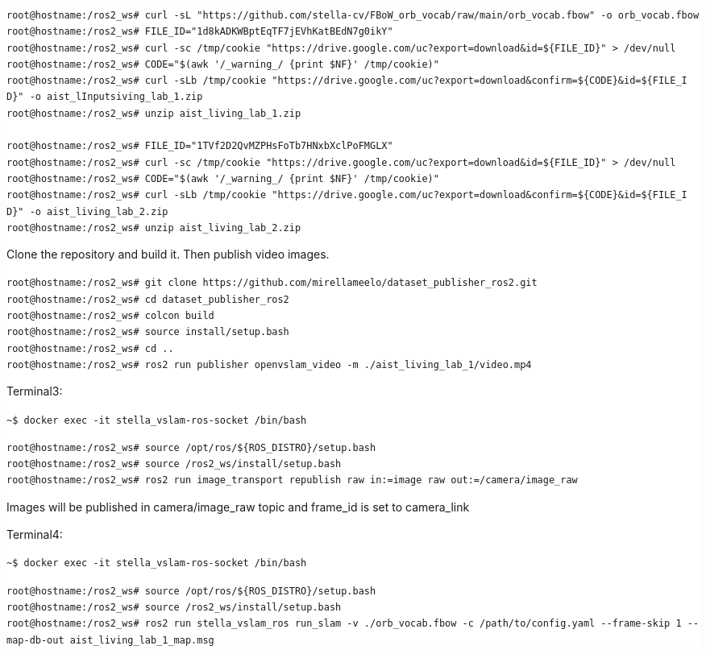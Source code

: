 ```shell-session
root@hostname:/ros2_ws# curl -sL "https://github.com/stella-cv/FBoW_orb_vocab/raw/main/orb_vocab.fbow" -o orb_vocab.fbow
root@hostname:/ros2_ws# FILE_ID="1d8kADKWBptEqTF7jEVhKatBEdN7g0ikY"
root@hostname:/ros2_ws# curl -sc /tmp/cookie "https://drive.google.com/uc?export=download&id=${FILE_ID}" > /dev/null
root@hostname:/ros2_ws# CODE="$(awk '/_warning_/ {print $NF}' /tmp/cookie)"
root@hostname:/ros2_ws# curl -sLb /tmp/cookie "https://drive.google.com/uc?export=download&confirm=${CODE}&id=${FILE_ID}" -o aist_lInputsiving_lab_1.zip
root@hostname:/ros2_ws# unzip aist_living_lab_1.zip

root@hostname:/ros2_ws# FILE_ID="1TVf2D2QvMZPHsFoTb7HNxbXclPoFMGLX"
root@hostname:/ros2_ws# curl -sc /tmp/cookie "https://drive.google.com/uc?export=download&id=${FILE_ID}" > /dev/null
root@hostname:/ros2_ws# CODE="$(awk '/_warning_/ {print $NF}' /tmp/cookie)"
root@hostname:/ros2_ws# curl -sLb /tmp/cookie "https://drive.google.com/uc?export=download&confirm=${CODE}&id=${FILE_ID}" -o aist_living_lab_2.zip
root@hostname:/ros2_ws# unzip aist_living_lab_2.zip 
```

Clone the repository and build it. Then publish video images.

```shell-session
root@hostname:/ros2_ws# git clone https://github.com/mirellameelo/dataset_publisher_ros2.git
root@hostname:/ros2_ws# cd dataset_publisher_ros2
root@hostname:/ros2_ws# colcon build
root@hostname:/ros2_ws# source install/setup.bash
root@hostname:/ros2_ws# cd ..                     
root@hostname:/ros2_ws# ros2 run publisher openvslam_video -m ./aist_living_lab_1/video.mp4 
```

Terminal3:

```shell
~$ docker exec -it stella_vslam-ros-socket /bin/bash
```

```shell-session
root@hostname:/ros2_ws# source /opt/ros/${ROS_DISTRO}/setup.bash
root@hostname:/ros2_ws# source /ros2_ws/install/setup.bash
root@hostname:/ros2_ws# ros2 run image_transport republish raw in:=image raw out:=/camera/image_raw
```

Images will be published in camera/image_raw topic and frame_id is set to camera_link

Terminal4:

```shell
~$ docker exec -it stella_vslam-ros-socket /bin/bash
```

```shell-session
root@hostname:/ros2_ws# source /opt/ros/${ROS_DISTRO}/setup.bash
root@hostname:/ros2_ws# source /ros2_ws/install/setup.bash
root@hostname:/ros2_ws# ros2 run stella_vslam_ros run_slam -v ./orb_vocab.fbow -c /path/to/config.yaml --frame-skip 1 --map-db-out aist_living_lab_1_map.msg
```
